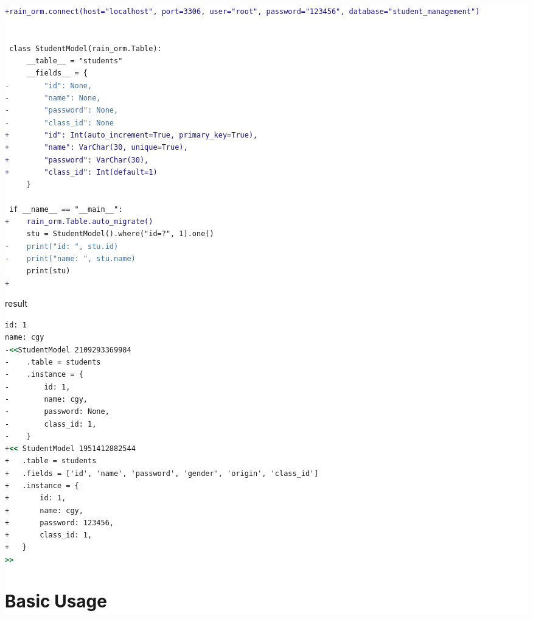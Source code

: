 ```diff
+rain_orm.connect(host="localhost", port=3306, user="root", password="123456", database="student_management")
 
 
 class StudentModel(rain_orm.Table):
     __table__ = "students"
     __fields__ = {
-        "id": None,
-        "name": None,
-        "password": None,
-        "class_id": None
+        "id": Int(auto_increment=True, primary_key=True),
+        "name": VarChar(30, unique=True),
+        "password": VarChar(30),
+        "class_id": Int(default=1)
     }
 
 if __name__ == "__main__":
+    rain_orm.Table.auto_migrate()
     stu = StudentModel().where("id=?", 1).one()
-    print("id: ", stu.id)
-    print("name: ", stu.name)
     print(stu)
+
 ```
 result
 
 ```cmd
 id: 1
 name: cgy
-<<StudentModel 2109293369984
-    .table = students
-    .instance = {
-        id: 1,
-        name: cgy,
-        password: None,
-        class_id: 1,
-    }
+<< StudentModel 1951412882544
+	.table = students
+	.fields = ['id', 'name', 'password', 'gender', 'origin', 'class_id']
+	.instance = {
+		id: 1,
+		name: cgy,
+		password: 123456,
+		class_id: 1,
+	}
 >>
 ```
 
 # Basic Usage
 